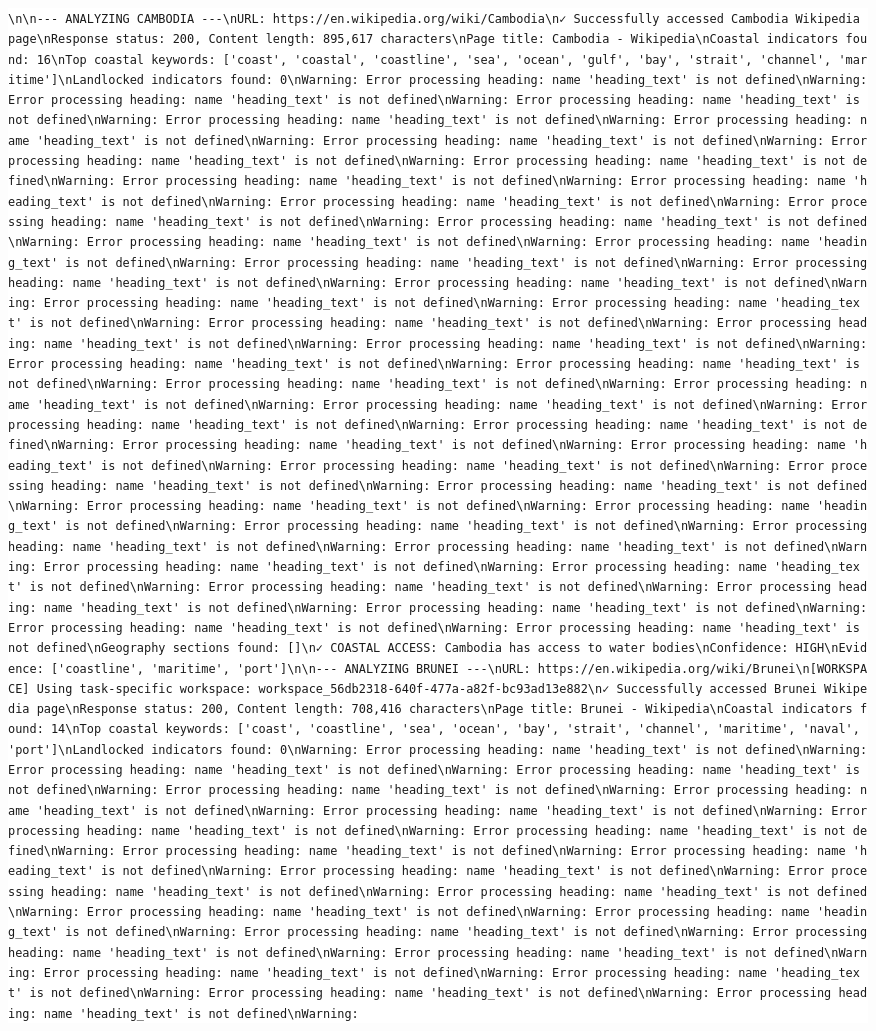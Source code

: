 ```
\n\n--- ANALYZING CAMBODIA ---\nURL: https://en.wikipedia.org/wiki/Cambodia\n✓ Successfully accessed Cambodia Wikipedia page\nResponse status: 200, Content length: 895,617 characters\nPage title: Cambodia - Wikipedia\nCoastal indicators found: 16\nTop coastal keywords: ['coast', 'coastal', 'coastline', 'sea', 'ocean', 'gulf', 'bay', 'strait', 'channel', 'maritime']\nLandlocked indicators found: 0\nWarning: Error processing heading: name 'heading_text' is not defined\nWarning: Error processing heading: name 'heading_text' is not defined\nWarning: Error processing heading: name 'heading_text' is not defined\nWarning: Error processing heading: name 'heading_text' is not defined\nWarning: Error processing heading: name 'heading_text' is not defined\nWarning: Error processing heading: name 'heading_text' is not defined\nWarning: Error processing heading: name 'heading_text' is not defined\nWarning: Error processing heading: name 'heading_text' is not defined\nWarning: Error processing heading: name 'heading_text' is not defined\nWarning: Error processing heading: name 'heading_text' is not defined\nWarning: Error processing heading: name 'heading_text' is not defined\nWarning: Error processing heading: name 'heading_text' is not defined\nWarning: Error processing heading: name 'heading_text' is not defined\nWarning: Error processing heading: name 'heading_text' is not defined\nWarning: Error processing heading: name 'heading_text' is not defined\nWarning: Error processing heading: name 'heading_text' is not defined\nWarning: Error processing heading: name 'heading_text' is not defined\nWarning: Error processing heading: name 'heading_text' is not defined\nWarning: Error processing heading: name 'heading_text' is not defined\nWarning: Error processing heading: name 'heading_text' is not defined\nWarning: Error processing heading: name 'heading_text' is not defined\nWarning: Error processing heading: name 'heading_text' is not defined\nWarning: Error processing heading: name 'heading_text' is not defined\nWarning: Error processing heading: name 'heading_text' is not defined\nWarning: Error processing heading: name 'heading_text' is not defined\nWarning: Error processing heading: name 'heading_text' is not defined\nWarning: Error processing heading: name 'heading_text' is not defined\nWarning: Error processing heading: name 'heading_text' is not defined\nWarning: Error processing heading: name 'heading_text' is not defined\nWarning: Error processing heading: name 'heading_text' is not defined\nWarning: Error processing heading: name 'heading_text' is not defined\nWarning: Error processing heading: name 'heading_text' is not defined\nWarning: Error processing heading: name 'heading_text' is not defined\nWarning: Error processing heading: name 'heading_text' is not defined\nWarning: Error processing heading: name 'heading_text' is not defined\nWarning: Error processing heading: name 'heading_text' is not defined\nWarning: Error processing heading: name 'heading_text' is not defined\nWarning: Error processing heading: name 'heading_text' is not defined\nWarning: Error processing heading: name 'heading_text' is not defined\nWarning: Error processing heading: name 'heading_text' is not defined\nWarning: Error processing heading: name 'heading_text' is not defined\nWarning: Error processing heading: name 'heading_text' is not defined\nWarning: Error processing heading: name 'heading_text' is not defined\nWarning: Error processing heading: name 'heading_text' is not defined\nWarning: Error processing heading: name 'heading_text' is not defined\nWarning: Error processing heading: name 'heading_text' is not defined\nWarning: Error processing heading: name 'heading_text' is not defined\nGeography sections found: []\n✓ COASTAL ACCESS: Cambodia has access to water bodies\nConfidence: HIGH\nEvidence: ['coastline', 'maritime', 'port']\n\n--- ANALYZING BRUNEI ---\nURL: https://en.wikipedia.org/wiki/Brunei\n[WORKSPACE] Using task-specific workspace: workspace_56db2318-640f-477a-a82f-bc93ad13e882\n✓ Successfully accessed Brunei Wikipedia page\nResponse status: 200, Content length: 708,416 characters\nPage title: Brunei - Wikipedia\nCoastal indicators found: 14\nTop coastal keywords: ['coast', 'coastline', 'sea', 'ocean', 'bay', 'strait', 'channel', 'maritime', 'naval', 'port']\nLandlocked indicators found: 0\nWarning: Error processing heading: name 'heading_text' is not defined\nWarning: Error processing heading: name 'heading_text' is not defined\nWarning: Error processing heading: name 'heading_text' is not defined\nWarning: Error processing heading: name 'heading_text' is not defined\nWarning: Error processing heading: name 'heading_text' is not defined\nWarning: Error processing heading: name 'heading_text' is not defined\nWarning: Error processing heading: name 'heading_text' is not defined\nWarning: Error processing heading: name 'heading_text' is not defined\nWarning: Error processing heading: name 'heading_text' is not defined\nWarning: Error processing heading: name 'heading_text' is not defined\nWarning: Error processing heading: name 'heading_text' is not defined\nWarning: Error processing heading: name 'heading_text' is not defined\nWarning: Error processing heading: name 'heading_text' is not defined\nWarning: Error processing heading: name 'heading_text' is not defined\nWarning: Error processing heading: name 'heading_text' is not defined\nWarning: Error processing heading: name 'heading_text' is not defined\nWarning: Error processing heading: name 'heading_text' is not defined\nWarning: Error processing heading: name 'heading_text' is not defined\nWarning: Error processing heading: name 'heading_text' is not defined\nWarning: Error processing heading: name 'heading_text' is not defined\nWarning: Error processing heading: name 'heading_text' is not defined\nWarning: Error processing heading: name 'heading_text' is not defined\nWarning:
```